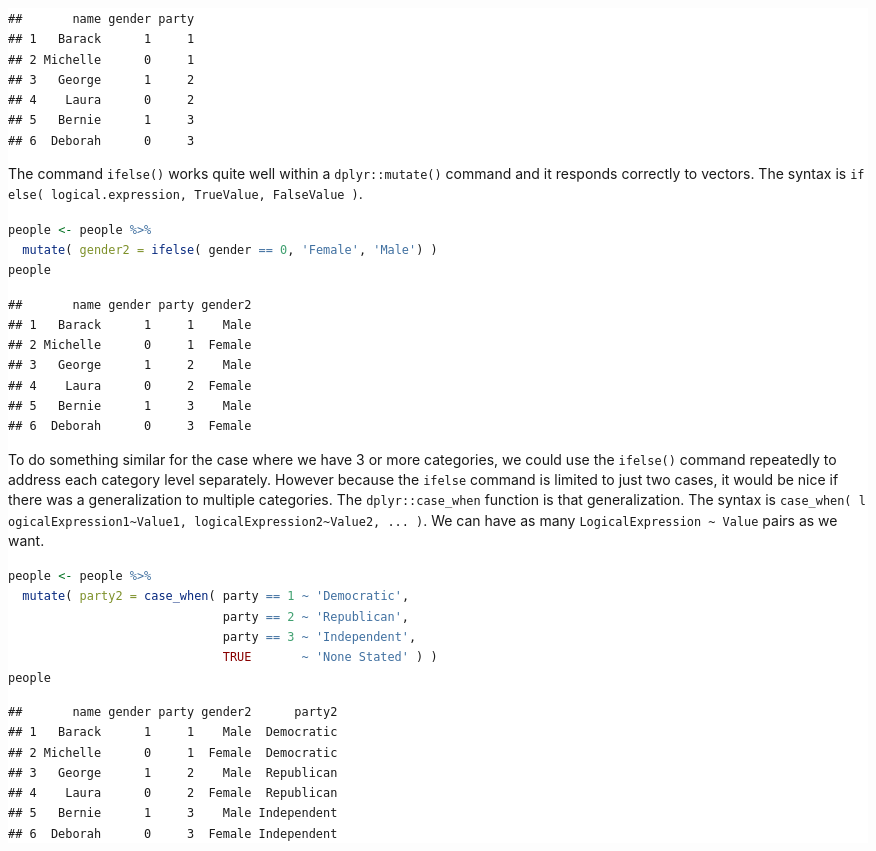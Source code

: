```
##       name gender party
## 1   Barack      1     1
## 2 Michelle      0     1
## 3   George      1     2
## 4    Laura      0     2
## 5   Bernie      1     3
## 6  Deborah      0     3
```

The command `ifelse()` works quite well within a `dplyr::mutate()` command and it responds correctly to vectors. The syntax is `ifelse( logical.expression, TrueValue, FalseValue )`.


```r
people <- people %>%
  mutate( gender2 = ifelse( gender == 0, 'Female', 'Male') )
people
```

```
##       name gender party gender2
## 1   Barack      1     1    Male
## 2 Michelle      0     1  Female
## 3   George      1     2    Male
## 4    Laura      0     2  Female
## 5   Bernie      1     3    Male
## 6  Deborah      0     3  Female
```

To do something similar for the case where we have 3 or more categories, we could use the `ifelse()` command repeatedly to address each category level separately. However because the `ifelse` command is limited to just two cases, it would be nice if there was a generalization to multiple categories. The  `dplyr::case_when` function is that generalization. The syntax is `case_when( logicalExpression1~Value1, logicalExpression2~Value2, ... )`. We can have as many `LogicalExpression ~ Value` pairs as we want. 


```r
people <- people %>%
  mutate( party2 = case_when( party == 1 ~ 'Democratic', 
                              party == 2 ~ 'Republican', 
                              party == 3 ~ 'Independent',
                              TRUE       ~ 'None Stated' ) )
people
```

```
##       name gender party gender2      party2
## 1   Barack      1     1    Male  Democratic
## 2 Michelle      0     1  Female  Democratic
## 3   George      1     2    Male  Republican
## 4    Laura      0     2  Female  Republican
## 5   Bernie      1     3    Male Independent
## 6  Deborah      0     3  Female Independent
```
